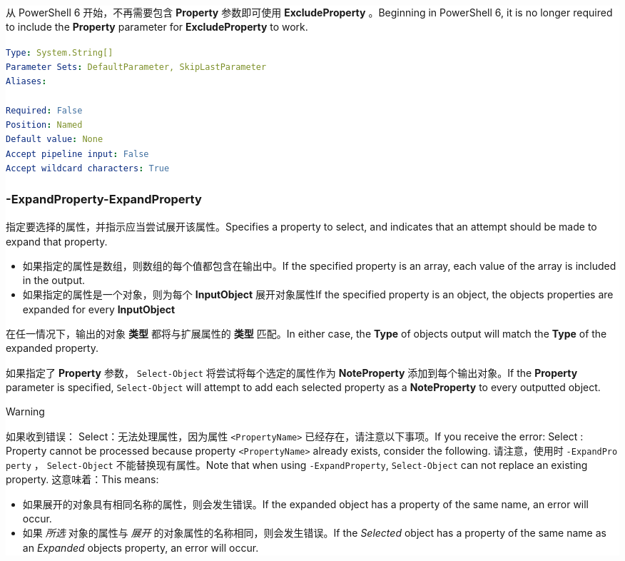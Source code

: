 <span data-ttu-id="e41b5-176">从 PowerShell 6 开始，不再需要包含 **Property** 参数即可使用 **ExcludeProperty** 。</span><span class="sxs-lookup"><span data-stu-id="e41b5-176">Beginning in PowerShell 6, it is no longer required to include the **Property** parameter for **ExcludeProperty** to work.</span></span>

```yaml
Type: System.String[]
Parameter Sets: DefaultParameter, SkipLastParameter
Aliases:

Required: False
Position: Named
Default value: None
Accept pipeline input: False
Accept wildcard characters: True
```

### <span data-ttu-id="e41b5-177">-ExpandProperty</span><span class="sxs-lookup"><span data-stu-id="e41b5-177">-ExpandProperty</span></span>

<span data-ttu-id="e41b5-178">指定要选择的属性，并指示应当尝试展开该属性。</span><span class="sxs-lookup"><span data-stu-id="e41b5-178">Specifies a property to select, and indicates that an attempt should be made to expand that property.</span></span>

- <span data-ttu-id="e41b5-179">如果指定的属性是数组，则数组的每个值都包含在输出中。</span><span class="sxs-lookup"><span data-stu-id="e41b5-179">If the specified property is an array, each value of the array is included in the output.</span></span>
- <span data-ttu-id="e41b5-180">如果指定的属性是一个对象，则为每个 **InputObject** 展开对象属性</span><span class="sxs-lookup"><span data-stu-id="e41b5-180">If the specified property is an object, the objects properties are expanded for every **InputObject**</span></span>

<span data-ttu-id="e41b5-181">在任一情况下，输出的对象 **类型** 都将与扩展属性的 **类型** 匹配。</span><span class="sxs-lookup"><span data-stu-id="e41b5-181">In either case, the **Type** of objects output will match the **Type** of the expanded property.</span></span>

<span data-ttu-id="e41b5-182">如果指定了 **Property** 参数， `Select-Object` 将尝试将每个选定的属性作为 **NoteProperty** 添加到每个输出对象。</span><span class="sxs-lookup"><span data-stu-id="e41b5-182">If the **Property** parameter is specified, `Select-Object` will attempt to add each selected property as a **NoteProperty** to every outputted object.</span></span>

> [!WARNING]
> <span data-ttu-id="e41b5-183">如果收到错误： Select：无法处理属性，因为属性 `<PropertyName>` 已经存在，请注意以下事项。</span><span class="sxs-lookup"><span data-stu-id="e41b5-183">If you receive the error: Select : Property cannot be processed because property `<PropertyName>` already exists, consider the following.</span></span>
> <span data-ttu-id="e41b5-184">请注意，使用时 `-ExpandProperty` ， `Select-Object` 不能替换现有属性。</span><span class="sxs-lookup"><span data-stu-id="e41b5-184">Note that when using `-ExpandProperty`, `Select-Object` can not replace an existing property.</span></span>
> <span data-ttu-id="e41b5-185">这意味着：</span><span class="sxs-lookup"><span data-stu-id="e41b5-185">This means:</span></span>
>
> - <span data-ttu-id="e41b5-186">如果展开的对象具有相同名称的属性，则会发生错误。</span><span class="sxs-lookup"><span data-stu-id="e41b5-186">If the expanded object has a property of the same name, an error will occur.</span></span>
> - <span data-ttu-id="e41b5-187">如果 *所选* 对象的属性与 *展开* 的对象属性的名称相同，则会发生错误。</span><span class="sxs-lookup"><span data-stu-id="e41b5-187">If the *Selected* object has a property of the same name as an *Expanded* objects property, an error will occur.</span></span>
